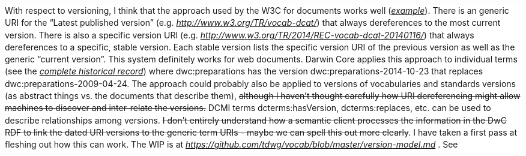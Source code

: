 With respect to versioning, I think that the approach used by the W3C for documents works well ([*example*](http://www.w3.org/TR/vocab-dcat/)). There is an generic URI for the “Latest published version” (e.g. [*http*](http://www.w3.org/TR/vocab-dcat/)[*://*](http://www.w3.org/TR/vocab-dcat/)[*www*](http://www.w3.org/TR/vocab-dcat/)[*.*](http://www.w3.org/TR/vocab-dcat/)[*w*](http://www.w3.org/TR/vocab-dcat/)[*3.*](http://www.w3.org/TR/vocab-dcat/)[*org*](http://www.w3.org/TR/vocab-dcat/)[*/*](http://www.w3.org/TR/vocab-dcat/)[*TR*](http://www.w3.org/TR/vocab-dcat/)[*/*](http://www.w3.org/TR/vocab-dcat/)[*vocab*](http://www.w3.org/TR/vocab-dcat/)[*-*](http://www.w3.org/TR/vocab-dcat/)[*dcat*](http://www.w3.org/TR/vocab-dcat/)[*/*](http://www.w3.org/TR/vocab-dcat/)) that always dereferences to the most current version. There is also a specific version URI (e.g. [*http*](http://www.w3.org/TR/2014/REC-vocab-dcat-20140116/)[*://*](http://www.w3.org/TR/2014/REC-vocab-dcat-20140116/)[*www*](http://www.w3.org/TR/2014/REC-vocab-dcat-20140116/)[*.*](http://www.w3.org/TR/2014/REC-vocab-dcat-20140116/)[*w*](http://www.w3.org/TR/2014/REC-vocab-dcat-20140116/)[*3.*](http://www.w3.org/TR/2014/REC-vocab-dcat-20140116/)[*org*](http://www.w3.org/TR/2014/REC-vocab-dcat-20140116/)[*/*](http://www.w3.org/TR/2014/REC-vocab-dcat-20140116/)[*TR*](http://www.w3.org/TR/2014/REC-vocab-dcat-20140116/)[*/2014/*](http://www.w3.org/TR/2014/REC-vocab-dcat-20140116/)[*REC*](http://www.w3.org/TR/2014/REC-vocab-dcat-20140116/)[*-*](http://www.w3.org/TR/2014/REC-vocab-dcat-20140116/)[*vocab*](http://www.w3.org/TR/2014/REC-vocab-dcat-20140116/)[*-*](http://www.w3.org/TR/2014/REC-vocab-dcat-20140116/)[*dcat*](http://www.w3.org/TR/2014/REC-vocab-dcat-20140116/)[*-20140116/*](http://www.w3.org/TR/2014/REC-vocab-dcat-20140116/)) that always dereferences to a specific, stable version. Each stable version lists the specific version URI of the previous version as well as the generic “current version”. This system definitely works for web documents. Darwin Core applies this approach to individual terms (see the [*complete*](http://rs.tdwg.org/dwc/terms/history/index.htm)[ ](http://rs.tdwg.org/dwc/terms/history/index.htm)[*historical*](http://rs.tdwg.org/dwc/terms/history/index.htm)[ ](http://rs.tdwg.org/dwc/terms/history/index.htm)[*record*](http://rs.tdwg.org/dwc/terms/history/index.htm)) where dwc:preparations has the version dwc:preparations-2014-10-23 that replaces dwc:preparations-2009-04-24. The approach could probably also be applied to versions of vocabularies and standards versions (as abstract things vs. the documents that describe them), ~~although I haven’t thought carefully how URI dereferencing might allow machines to discover and inter-relate the versions.~~ DCMI terms dcterms:hasVersion, dcterms:replaces, etc. can be used to describe relationships among versions. ~~I don’t entirely understand how a semantic client processes the information in the DwC RDF to link the dated URI versions to the generic term URIs - maybe we can spell this out more clearly~~. I have taken a first pass at fleshing out how this can work. The WIP is at [*https*](https://github.com/tdwg/vocab/blob/master/version-model.md)[*://*](https://github.com/tdwg/vocab/blob/master/version-model.md)[*github*](https://github.com/tdwg/vocab/blob/master/version-model.md)[*.*](https://github.com/tdwg/vocab/blob/master/version-model.md)[*com*](https://github.com/tdwg/vocab/blob/master/version-model.md)[*/*](https://github.com/tdwg/vocab/blob/master/version-model.md)[*tdwg*](https://github.com/tdwg/vocab/blob/master/version-model.md)[*/*](https://github.com/tdwg/vocab/blob/master/version-model.md)[*vocab*](https://github.com/tdwg/vocab/blob/master/version-model.md)[*/*](https://github.com/tdwg/vocab/blob/master/version-model.md)[*blob*](https://github.com/tdwg/vocab/blob/master/version-model.md)[*/*](https://github.com/tdwg/vocab/blob/master/version-model.md)[*master*](https://github.com/tdwg/vocab/blob/master/version-model.md)[*/*](https://github.com/tdwg/vocab/blob/master/version-model.md)[*version*](https://github.com/tdwg/vocab/blob/master/version-model.md)[*-*](https://github.com/tdwg/vocab/blob/master/version-model.md)[*model*](https://github.com/tdwg/vocab/blob/master/version-model.md)[*.*](https://github.com/tdwg/vocab/blob/master/version-model.md)[*md*](https://github.com/tdwg/vocab/blob/master/version-model.md) . See